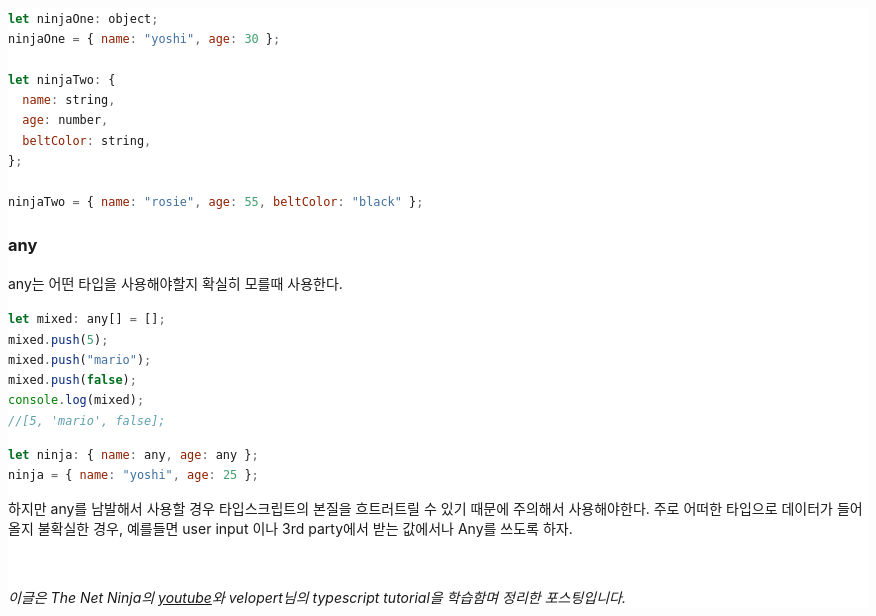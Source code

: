 ```jsx
let ninjaOne: object;
ninjaOne = { name: "yoshi", age: 30 };

let ninjaTwo: {
  name: string,
  age: number,
  beltColor: string,
};

ninjaTwo = { name: "rosie", age: 55, beltColor: "black" };
```

### any

any는 어떤 타입을 사용해야할지 확실히 모를때 사용한다.

```jsx
let mixed: any[] = [];
mixed.push(5);
mixed.push("mario");
mixed.push(false);
console.log(mixed);
//[5, 'mario', false];
```

```jsx
let ninja: { name: any, age: any };
ninja = { name: "yoshi", age: 25 };
```

하지만 any를 남발해서 사용할 경우 타입스크립트의 본질을 흐트러트릴 수 있기 때문에 주의해서 사용해야한다.
주로 어떠한 타입으로 데이터가 들어올지 불확실한 경우, 예를들면 user input 이나 3rd party에서 받는 값에서나 Any를 쓰도록 하자.

<br>

_이글은 The Net Ninja의 [youtube]('/')와 velopert님의 typescript tutorial을 학습함며 정리한 포스팅입니다._
